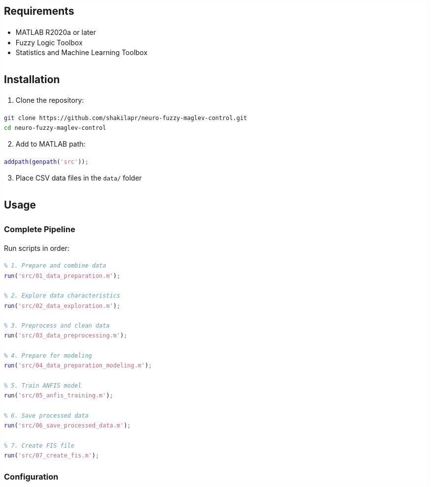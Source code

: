 ## Requirements

- MATLAB R2020a or later
- Fuzzy Logic Toolbox
- Statistics and Machine Learning Toolbox

## Installation

1. Clone the repository:
```bash
git clone https://github.com/shakilapr/neuro-fuzzy-maglev-control.git
cd neuro-fuzzy-maglev-control
```

2. Add to MATLAB path:
```matlab
addpath(genpath('src'));
```

3. Place CSV data files in the `data/` folder

## Usage

### Complete Pipeline

Run scripts in order:

```matlab
% 1. Prepare and combine data
run('src/01_data_preparation.m');

% 2. Explore data characteristics  
run('src/02_data_exploration.m');

% 3. Preprocess and clean data
run('src/03_data_preprocessing.m');

% 4. Prepare for modeling
run('src/04_data_preparation_modeling.m');

% 5. Train ANFIS model
run('src/05_anfis_training.m');

% 6. Save processed data
run('src/06_save_processed_data.m');

% 7. Create FIS file
run('src/07_create_fis.m');
```

### Configuration
